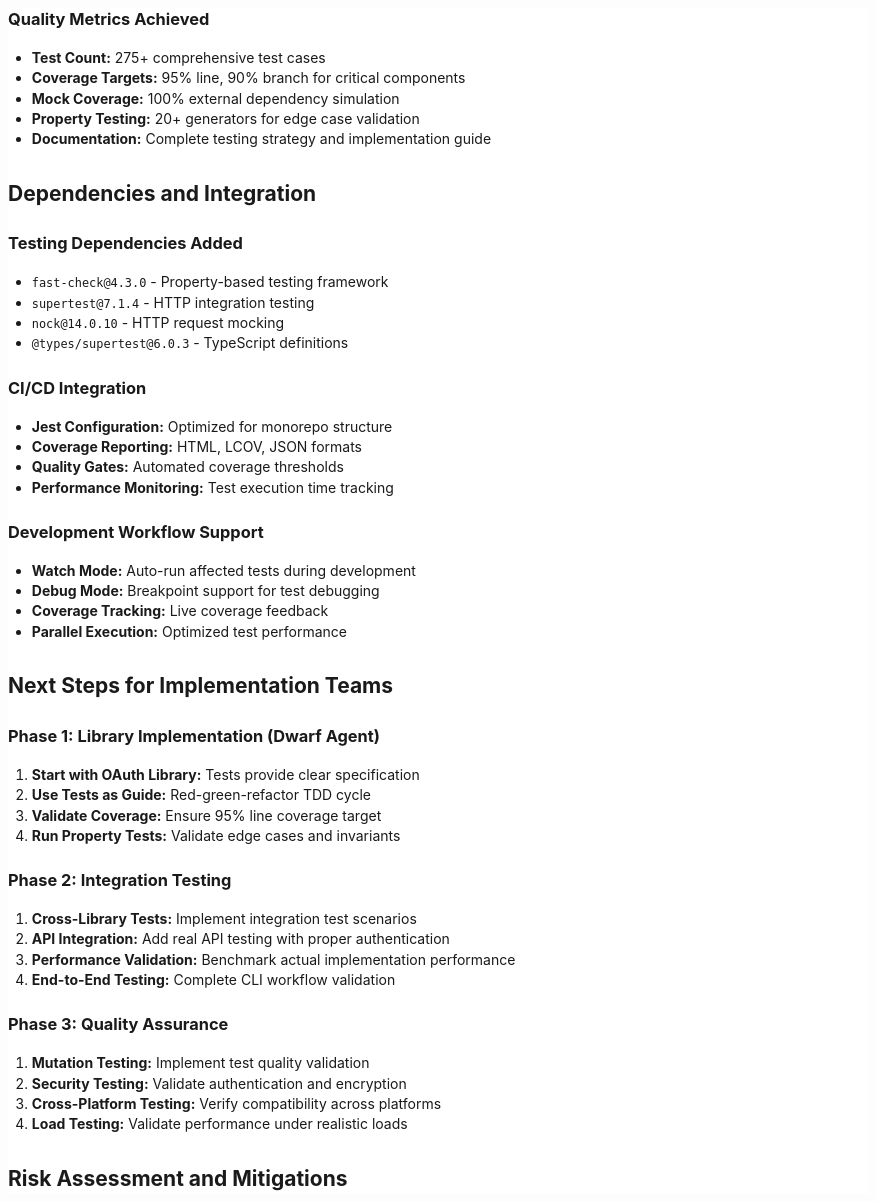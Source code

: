 ### Quality Metrics Achieved
- **Test Count:** 275+ comprehensive test cases
- **Coverage Targets:** 95% line, 90% branch for critical components  
- **Mock Coverage:** 100% external dependency simulation
- **Property Testing:** 20+ generators for edge case validation
- **Documentation:** Complete testing strategy and implementation guide

## Dependencies and Integration

### Testing Dependencies Added
- `fast-check@4.3.0` - Property-based testing framework
- `supertest@7.1.4` - HTTP integration testing  
- `nock@14.0.10` - HTTP request mocking
- `@types/supertest@6.0.3` - TypeScript definitions

### CI/CD Integration
- **Jest Configuration:** Optimized for monorepo structure
- **Coverage Reporting:** HTML, LCOV, JSON formats
- **Quality Gates:** Automated coverage thresholds
- **Performance Monitoring:** Test execution time tracking

### Development Workflow Support
- **Watch Mode:** Auto-run affected tests during development
- **Debug Mode:** Breakpoint support for test debugging
- **Coverage Tracking:** Live coverage feedback
- **Parallel Execution:** Optimized test performance

## Next Steps for Implementation Teams

### Phase 1: Library Implementation (Dwarf Agent)
1. **Start with OAuth Library:** Tests provide clear specification
2. **Use Tests as Guide:** Red-green-refactor TDD cycle
3. **Validate Coverage:** Ensure 95% line coverage target
4. **Run Property Tests:** Validate edge cases and invariants

### Phase 2: Integration Testing
1. **Cross-Library Tests:** Implement integration test scenarios
2. **API Integration:** Add real API testing with proper authentication
3. **Performance Validation:** Benchmark actual implementation performance
4. **End-to-End Testing:** Complete CLI workflow validation

### Phase 3: Quality Assurance
1. **Mutation Testing:** Implement test quality validation
2. **Security Testing:** Validate authentication and encryption
3. **Cross-Platform Testing:** Verify compatibility across platforms
4. **Load Testing:** Validate performance under realistic loads

## Risk Assessment and Mitigations
